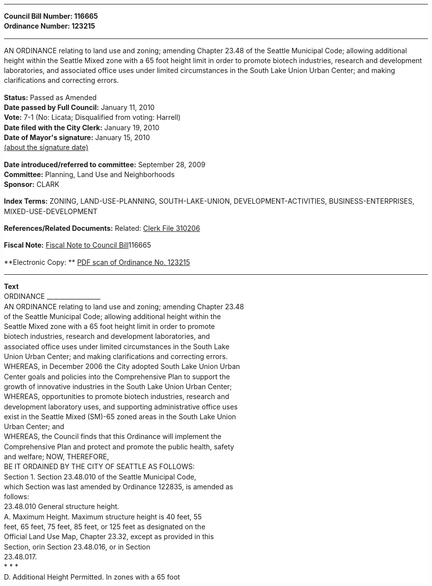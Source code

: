 * * * * *  
  
**Council Bill Number: [](#h0)[](#h2)116665**   
**Ordinance Number: 123215**  
  
* * * * *  
  
AN ORDINANCE relating to land use and zoning; amending Chapter 23.48 of the Seattle Municipal Code; allowing additional height within the Seattle Mixed zone with a 65 foot height limit in order to promote biotech industries, research and development laboratories, and associated office uses under limited circumstances in the South Lake Union Urban Center; and making clarifications and correcting errors.  
  
**Status:** Passed as Amended   
**Date passed by Full Council:** January 11, 2010   
**Vote:** 7-1 (No: Licata; Disqualified from voting: Harrell)   
**Date filed with the City Clerk:** January 19, 2010   
**Date of Mayor's signature:** January 15, 2010   
[(about the signature date)](/~public/approvaldate.htm)   
  
  
**Date introduced/referred to committee:** September 28, 2009   
**Committee:** Planning, Land Use and Neighborhoods   
**Sponsor:** CLARK   
  
**Index Terms:** ZONING, LAND-USE-PLANNING, SOUTH-LAKE-UNION, DEVELOPMENT-ACTIVITIES, BUSINESS-ENTERPRISES, MIXED-USE-DEVELOPMENT  
  
**References/Related Documents:** Related: [Clerk File 310206](http://clerk.ci.seattle.wa.us/~scripts/nph-%0D%0Abrs.exe?s1=&s2=&s3=310206&s4=&Sect4=AND&l=20&Sect2=THESON&Sect3=PLURON&Sect5=%0D%0ACFCF1&Sect6=HITOFF&d=CFCF&p=1&u=/~public/cfcf1.htm&r=0&f=S)  
  
**Fiscal Note:** [Fiscal Note to Council Bill](http://clerk.seattle.gov/~public/fnote/116665.htm)[](#h1)[](#h3)116665  
  
**Electronic Copy: ** [PDF scan of Ordinance No. 123215](/~archives/Ordinances/Ord_123215.pdf)  
  
* * * * *  
  
**Text**  
    ORDINANCE _________________  
    AN ORDINANCE relating to land use and zoning; amending Chapter 23.48  
    of the Seattle Municipal Code; allowing additional height within the  
    Seattle Mixed zone with a 65 foot height limit in order to promote  
    biotech industries, research and development laboratories, and  
    associated office uses under limited circumstances in the South Lake  
    Union Urban Center; and making clarifications and correcting errors.  
    WHEREAS, in December 2006 the City adopted South Lake Union Urban  
    Center goals and policies into the Comprehensive Plan to support the  
    growth of innovative industries in the South Lake Union Urban Center;  
    WHEREAS, opportunities to promote biotech industries, research and  
    development laboratory uses, and supporting administrative office uses  
    exist in the Seattle Mixed (SM)-65 zoned areas in the South Lake Union  
    Urban Center; and  
    WHEREAS, the Council finds that this Ordinance will implement the  
    Comprehensive Plan and protect and promote the public health, safety  
    and welfare; NOW, THEREFORE,  
    BE IT ORDAINED BY THE CITY OF SEATTLE AS FOLLOWS:  
          Section 1.  Section 23.48.010 of the Seattle Municipal Code,  
    which Section was last amended by Ordinance 122835, is amended as  
    follows:  
    23.48.010 General structure height.  
          A.  Maximum Height. Maximum structure height is 40 feet, 55  
    feet, 65 feet, 75 feet, 85 feet, or 125 feet as designated on the  
    Official Land Use Map, Chapter 23.32, except as provided in this  
    Section, orin Section 23.48.016, or in Section  
    23.48.017.  
    * * *  
          D.  Additional Height Permitted.  In zones with a 65 foot  
